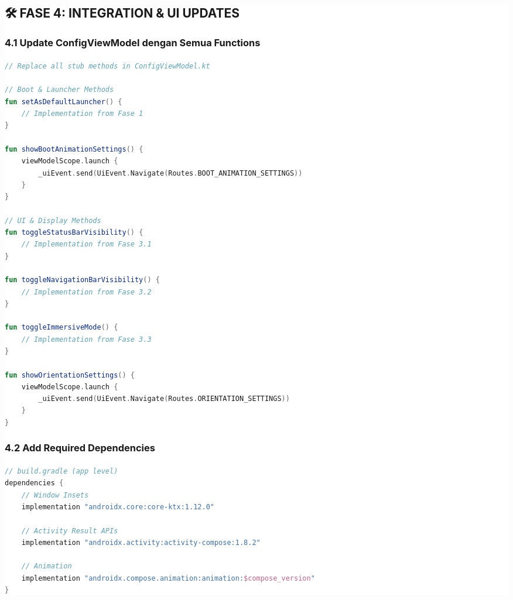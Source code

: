 
## 🛠️ **FASE 4: INTEGRATION & UI UPDATES**

### **4.1 Update ConfigViewModel dengan Semua Functions**

```kotlin
// Replace all stub methods in ConfigViewModel.kt

// Boot & Launcher Methods
fun setAsDefaultLauncher() {
    // Implementation from Fase 1
}

fun showBootAnimationSettings() {
    viewModelScope.launch {
        _uiEvent.send(UiEvent.Navigate(Routes.BOOT_ANIMATION_SETTINGS))
    }
}

// UI & Display Methods  
fun toggleStatusBarVisibility() {
    // Implementation from Fase 3.1
}

fun toggleNavigationBarVisibility() {
    // Implementation from Fase 3.2  
}

fun toggleImmersiveMode() {
    // Implementation from Fase 3.3
}

fun showOrientationSettings() {
    viewModelScope.launch {
        _uiEvent.send(UiEvent.Navigate(Routes.ORIENTATION_SETTINGS))
    }
}
```

### **4.2 Add Required Dependencies**

```kotlin
// build.gradle (app level)
dependencies {
    // Window Insets
    implementation "androidx.core:core-ktx:1.12.0"
    
    // Activity Result APIs
    implementation "androidx.activity:activity-compose:1.8.2"
    
    // Animation
    implementation "androidx.compose.animation:animation:$compose_version"
}
```
